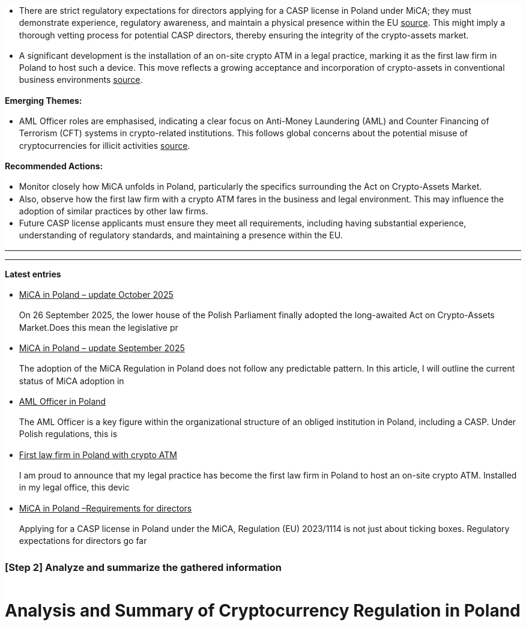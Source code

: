 - There are strict regulatory expectations for directors applying for a CASP license in Poland under MiCA; they must demonstrate experience, regulatory awareness, and maintain a physical presence within the EU [source](https://www.lawfirmpoland.com/mica-in-poland-requirements-for-directors/). This might imply a thorough vetting process for potential CASP directors, thereby ensuring the integrity of the crypto-assets market.

- A significant development is the installation of an on-site crypto ATM in a legal practice, marking it as the first law firm in Poland to host such a device. This move reflects a growing acceptance and incorporation of crypto-assets in conventional business environments [source](https://www.lawfirmpoland.com/first-law-firm-in-poland-with-crypto-atm/).

**Emerging Themes:**

- AML Officer roles are emphasised, indicating a clear focus on Anti-Money Laundering (AML) and Counter Financing of Terrorism (CFT) systems in crypto-related institutions. This follows global concerns about the potential misuse of cryptocurrencies for illicit activities [source](https://www.lawfirmpoland.com/aml-officer-in-poland/).

**Recommended Actions:**

- Monitor closely how MiCA unfolds in Poland, particularly the specifics surrounding the Act on Crypto-Assets Market.
- Also, observe how the first law firm with a crypto ATM fares in the business and legal environment. This may influence the adoption of similar practices by other law firms.
- Future CASP license applicants must ensure they meet all requirements, including having substantial experience, understanding of regulatory standards, and maintaining a presence within the EU.
---

---
**Latest entries**

- [MiCA in Poland – update October 2025](https://www.lawfirmpoland.com/mica-in-poland-update-october-2025/)
  <p>On 26 September 2025, the lower house of the Polish Parliament finally adopted the long-awaited Act on Crypto-Assets Market.Does this mean the legislative pr
- [MiCA in Poland – update September 2025](https://www.lawfirmpoland.com/mica-in-poland-update-september-2025/)
  <p>The adoption of the MiCA Regulation in Poland does not follow any predictable pattern. In this article, I will outline the current status of MiCA adoption in
- [AML Officer in Poland](https://www.lawfirmpoland.com/aml-officer-in-poland/)
  <p>The AML Officer is a key figure within the organizational structure of an obliged institution in Poland, including a CASP. Under Polish regulations, this is
- [First law firm in Poland with crypto ATM](https://www.lawfirmpoland.com/first-law-firm-in-poland-with-crypto-atm/)
  <p>I am proud to announce that my legal practice has become the first law firm in Poland to host an on-site crypto ATM. Installed in my legal office, this devic
- [MiCA in Poland –Requirements for directors](https://www.lawfirmpoland.com/mica-in-poland-requirements-for-directors/)
  <p>Applying for a CASP license in Poland under the MiCA, Regulation (EU) 2023/1114 is not just about ticking boxes. Regulatory expectations for directors go far


### [Step 2] Analyze and summarize the gathered information
# Analysis and Summary of Cryptocurrency Regulation in Poland
